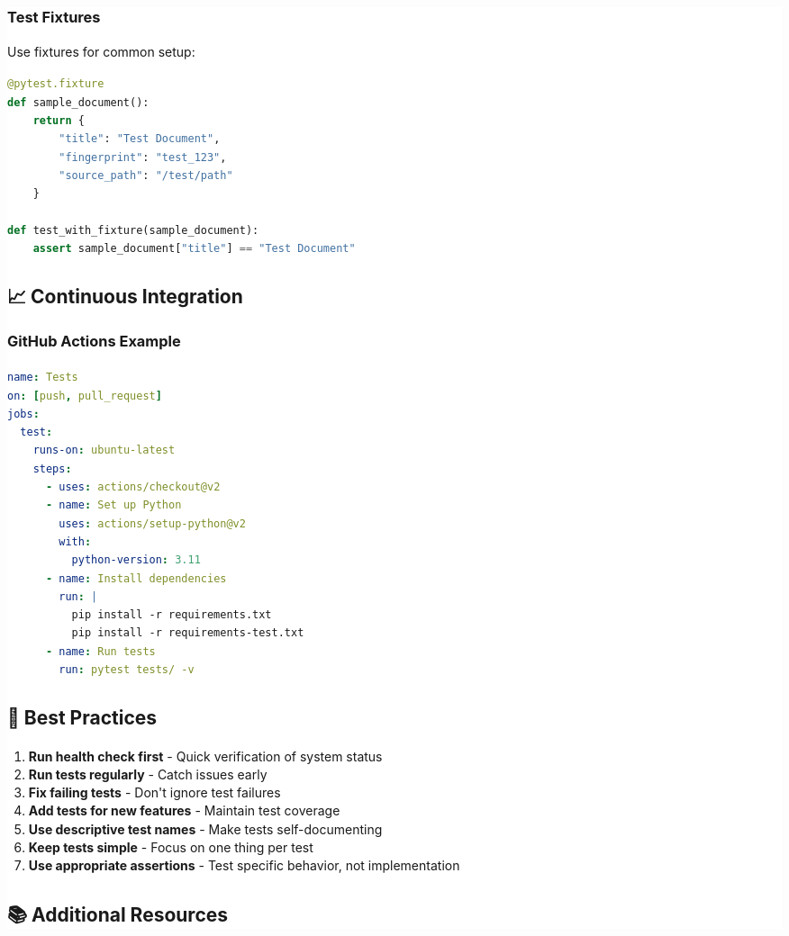 ### Test Fixtures

Use fixtures for common setup:

```python
@pytest.fixture
def sample_document():
    return {
        "title": "Test Document",
        "fingerprint": "test_123",
        "source_path": "/test/path"
    }

def test_with_fixture(sample_document):
    assert sample_document["title"] == "Test Document"
```

## 📈 Continuous Integration

### GitHub Actions Example
```yaml
name: Tests
on: [push, pull_request]
jobs:
  test:
    runs-on: ubuntu-latest
    steps:
      - uses: actions/checkout@v2
      - name: Set up Python
        uses: actions/setup-python@v2
        with:
          python-version: 3.11
      - name: Install dependencies
        run: |
          pip install -r requirements.txt
          pip install -r requirements-test.txt
      - name: Run tests
        run: pytest tests/ -v
```

## 🎯 Best Practices

1. **Run health check first** - Quick verification of system status
2. **Run tests regularly** - Catch issues early
3. **Fix failing tests** - Don't ignore test failures
4. **Add tests for new features** - Maintain test coverage
5. **Use descriptive test names** - Make tests self-documenting
6. **Keep tests simple** - Focus on one thing per test
7. **Use appropriate assertions** - Test specific behavior, not implementation

## 📚 Additional Resources
